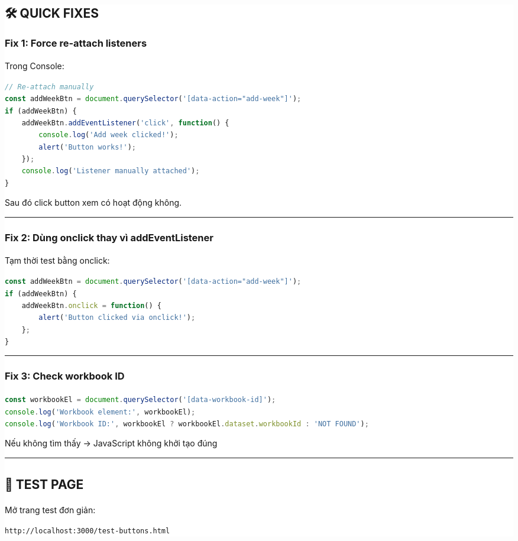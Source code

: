 ## 🛠️ QUICK FIXES

### Fix 1: Force re-attach listeners

Trong Console:
```javascript
// Re-attach manually
const addWeekBtn = document.querySelector('[data-action="add-week"]');
if (addWeekBtn) {
    addWeekBtn.addEventListener('click', function() {
        console.log('Add week clicked!');
        alert('Button works!');
    });
    console.log('Listener manually attached');
}
```

Sau đó click button xem có hoạt động không.

---

### Fix 2: Dùng onclick thay vì addEventListener

Tạm thời test bằng onclick:
```javascript
const addWeekBtn = document.querySelector('[data-action="add-week"]');
if (addWeekBtn) {
    addWeekBtn.onclick = function() {
        alert('Button clicked via onclick!');
    };
}
```

---

### Fix 3: Check workbook ID

```javascript
const workbookEl = document.querySelector('[data-workbook-id]');
console.log('Workbook element:', workbookEl);
console.log('Workbook ID:', workbookEl ? workbookEl.dataset.workbookId : 'NOT FOUND');
```

Nếu không tìm thấy → JavaScript không khởi tạo đúng

---

## 📁 TEST PAGE

Mở trang test đơn giản:
```
http://localhost:3000/test-buttons.html
```
